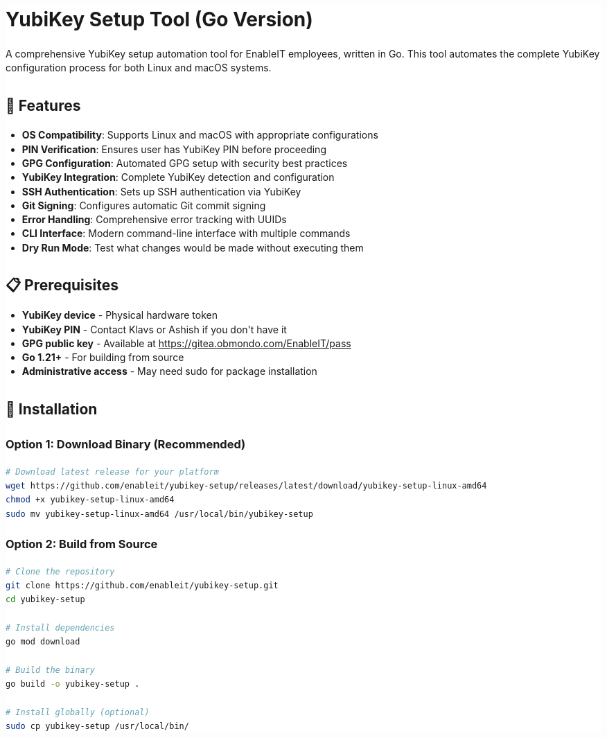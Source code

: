 # YubiKey Setup Tool (Go Version)

A comprehensive YubiKey setup automation tool for EnableIT employees, written in Go. This tool automates the complete YubiKey configuration process for both Linux and macOS systems.

## 🎯 Features

- **OS Compatibility**: Supports Linux and macOS with appropriate configurations
- **PIN Verification**: Ensures user has YubiKey PIN before proceeding
- **GPG Configuration**: Automated GPG setup with security best practices
- **YubiKey Integration**: Complete YubiKey detection and configuration
- **SSH Authentication**: Sets up SSH authentication via YubiKey
- **Git Signing**: Configures automatic Git commit signing
- **Error Handling**: Comprehensive error tracking with UUIDs
- **CLI Interface**: Modern command-line interface with multiple commands
- **Dry Run Mode**: Test what changes would be made without executing them

## 📋 Prerequisites

- **YubiKey device** - Physical hardware token
- **YubiKey PIN** - Contact Klavs or Ashish if you don't have it
- **GPG public key** - Available at https://gitea.obmondo.com/EnableIT/pass
- **Go 1.21+** - For building from source
- **Administrative access** - May need sudo for package installation

## 🚀 Installation

### Option 1: Download Binary (Recommended)
```bash
# Download latest release for your platform
wget https://github.com/enableit/yubikey-setup/releases/latest/download/yubikey-setup-linux-amd64
chmod +x yubikey-setup-linux-amd64
sudo mv yubikey-setup-linux-amd64 /usr/local/bin/yubikey-setup
```

### Option 2: Build from Source
```bash
# Clone the repository
git clone https://github.com/enableit/yubikey-setup.git
cd yubikey-setup

# Install dependencies
go mod download

# Build the binary
go build -o yubikey-setup .

# Install globally (optional)
sudo cp yubikey-setup /usr/local/bin/
```
